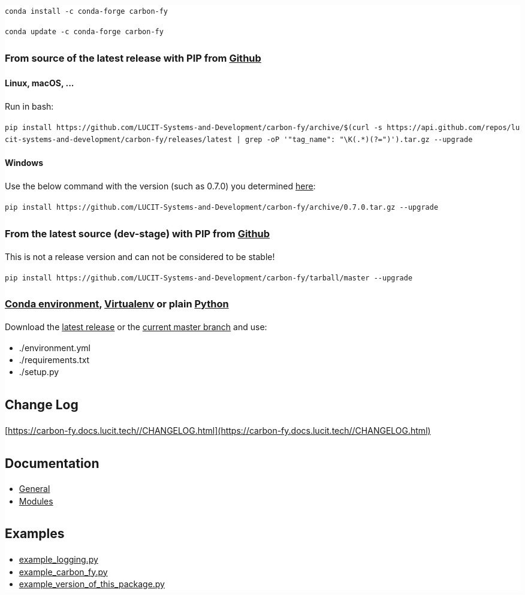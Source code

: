 `conda install -c conda-forge carbon-fy`

`conda update -c conda-forge carbon-fy`

### From source of the latest release with PIP from [Github](https://github.com/LUCIT-Systems-and-Development/carbon-fy)

#### Linux, macOS, ...
Run in bash:

`pip install https://github.com/LUCIT-Systems-and-Development/carbon-fy/archive/$(curl -s https://api.github.com/repos/lucit-systems-and-development/carbon-fy/releases/latest | grep -oP '"tag_name": "\K(.*)(?=")').tar.gz --upgrade`

#### Windows
Use the below command with the version (such as 0.7.0) you determined [here](https://github.com/LUCIT-Systems-and-Development/carbon-fy/releases/latest):

`pip install https://github.com/LUCIT-Systems-and-Development/carbon-fy/archive/0.7.0.tar.gz --upgrade`

### From the latest source (dev-stage) with PIP from [Github](https://github.com/LUCIT-Systems-and-Development/carbon-fy)
This is not a release version and can not be considered to be stable!

`pip install https://github.com/LUCIT-Systems-and-Development/carbon-fy/tarball/master --upgrade`

### [Conda environment](https://conda.io/projects/conda/en/latest/user-guide/tasks/manage-environments.html), [Virtualenv](https://virtualenv.pypa.io/en/latest/) or plain [Python](https://docs.python.org/2/install/)
Download the [latest release](https://github.com/LUCIT-Systems-and-Development/carbon-fy/releases/latest) 
or the [current master branch](https://github.com/LUCIT-Systems-and-Development/carbon-fy/archive/master.zip)
 and use:
 
- ./environment.yml
- ./requirements.txt
- ./setup.py

## Change Log
[https://carbon-fy.docs.lucit.tech//CHANGELOG.html](https://carbon-fy.docs.lucit.tech//CHANGELOG.html)

## Documentation
- [General](https://carbon-fy.docs.lucit.tech/)
- [Modules](https://carbon-fy.docs.lucit.tech//carbon_fy.html)

## Examples
- [example_logging.py](https://github.com/LUCIT-Systems-and-Development/carbon-fy/blob/master/example_logging.py)
- [example_carbon_fy.py](https://github.com/LUCIT-Systems-and-Development/carbon-fy/blob/master/example_carbon_fy.py)
- [example_version_of_this_package.py](https://github.com/LUCIT-Systems-and-Development/carbon-fy/blob/master/example_version_of_this_package.py)
